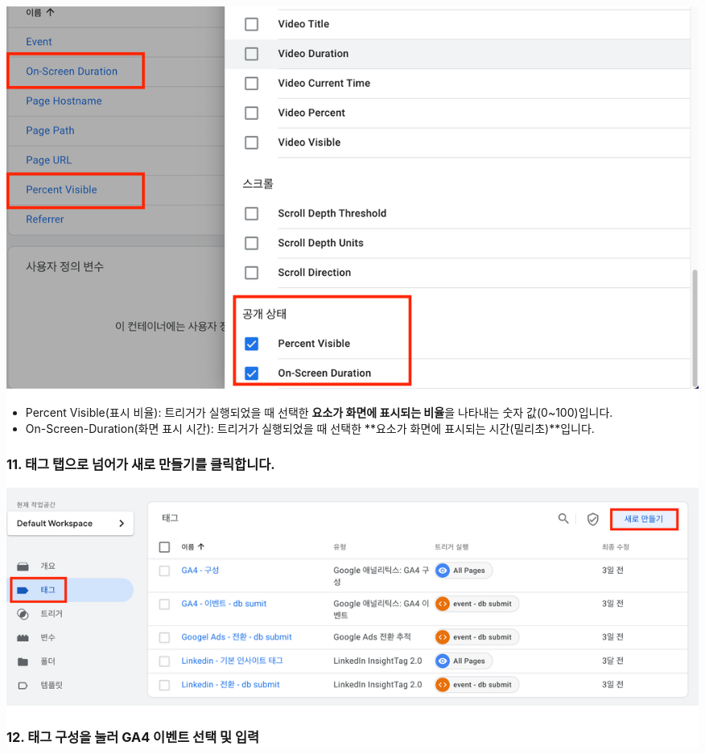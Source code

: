 ![변수 체크](/images/posts/element-visibility-trigger/19.png)

- Percent Visible(표시 비율): 트리거가 실행되었을 때 선택한 **요소가 화면에 표시되는 비율**을 나타내는 숫자 값(0~100)입니다.
- On-Screen-Duration(화면 표시 시간): 트리거가 실행되었을 때 선택한 **요소가 화면에 표시되는 시간(밀리초)**입니다.

### 11. 태그 탭으로 넘어가 새로 만들기를 클릭합니다.

![태그 새로 만들기](/images/posts/element-visibility-trigger/20.png)

### 12. 태그 구성을 눌러 GA4 이벤트 선택 및 입력
